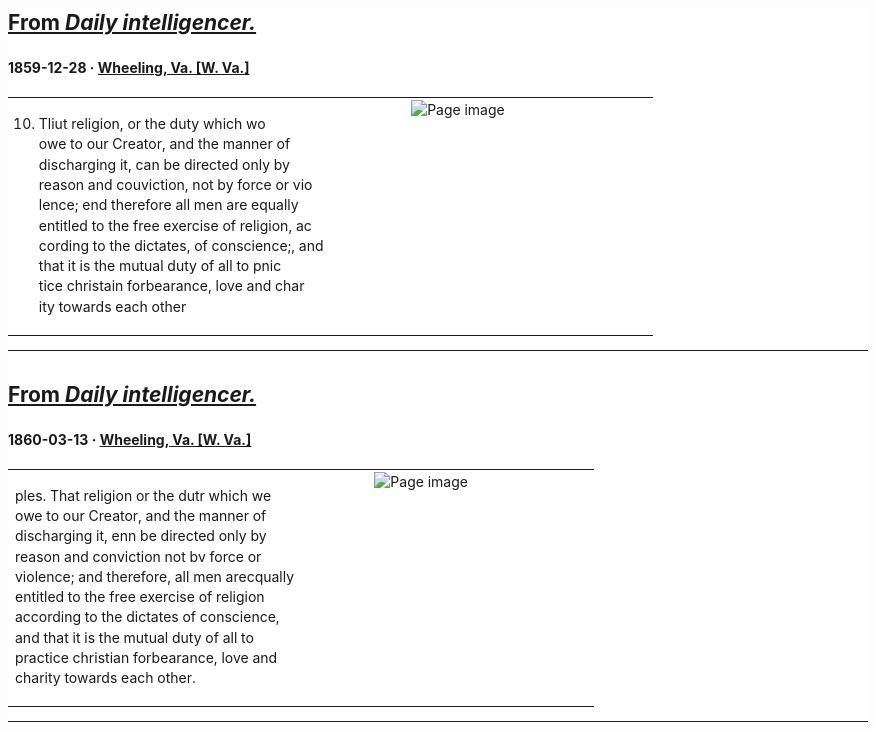 
## [From _Daily intelligencer._](https://www.loc.gov/resource/sn84026845/1859-12-28/ed-1/?sp=2)

#### 1859-12-28 &middot; [Wheeling, Va. [W. Va.]](http://dbpedia.org/resource/Wheeling%2C_West_Virginia)

<table style="width: 100%;"><tr><td style="width: 50%">

  
10. Tliut religion, or the duty which wo  
owe to our Creator, and the manner of  
discharging it, can be directed only by  
reason and couviction, not by force or vio­  
lence; end therefore all men are equally  
entitled to the free exercise of religion, ac­  
cording to the dictates, of conscience;, and  
that it is the mutual duty of all to pnic­  
tice christain forbearance, love and char­  
ity towards each other
</td><td style="width: 50%; max-height: 75%; margin: auto; display: block;">
<img alt="Page image" src="https://tile.loc.gov/image-services/iiif/service:ndnp:wvu:batch_wvu_austria_ver01:data:sn84026845:00202190649:1859122801:0161/pct:29.69856362532875,65.90503246753246,13.736597208173174,5.3936688311688314/!600,600/0/default.jpg"/>
</td>
</tr></table>

---

## [From _Daily intelligencer._](https://www.loc.gov/resource/sn84026845/1860-03-13/ed-1/?sp=2)

#### 1860-03-13 &middot; [Wheeling, Va. [W. Va.]](http://dbpedia.org/resource/Wheeling%2C_West_Virginia)

<table style="width: 100%;"><tr><td style="width: 50%">

  
ples. That religion or the dutr which we  
owe to our Creator, and the manner of  
discharging it, enn be directed only by  
reason and conviction not bv force or  
violence; and therefore, all men arecqually  
entitled to the free exercise of religion  
according to the dictates of conscience,  
and that it is the mutual duty of all to  
practice christian forbearance, love and  
charity towards each other.
</td><td style="width: 50%; max-height: 75%; margin: auto; display: block;">
<img alt="Page image" src="https://tile.loc.gov/image-services/iiif/service:ndnp:wvu:batch_wvu_austria_ver01:data:sn84026845:00202190650:1860031301:0244/pct:16.00486223662885,27.117947030761638,13.791531604538088,5.486099687448593/!600,600/0/default.jpg"/>
</td>
</tr></table>

---
